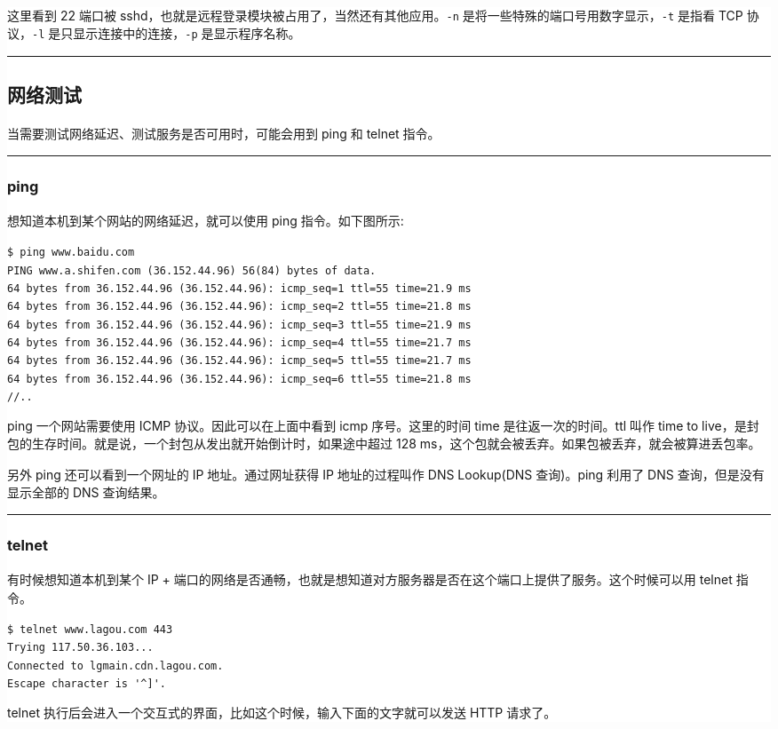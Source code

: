 ```shell
```

这里看到 22 端口被 sshd，也就是远程登录模块被占用了，当然还有其他应用。```-n``` 是将一些特殊的端口号用数字显示，```-t``` 是指看 TCP 协议，```-l``` 是只显示连接中的连接，```-p```
是显示程序名称。

---

## 网络测试

当需要测试网络延迟、测试服务是否可用时，可能会用到 ping 和 telnet 指令。

---

### ping

想知道本机到某个网站的网络延迟，就可以使用 ping 指令。如下图所示:

```shell
$ ping www.baidu.com
PING www.a.shifen.com (36.152.44.96) 56(84) bytes of data.
64 bytes from 36.152.44.96 (36.152.44.96): icmp_seq=1 ttl=55 time=21.9 ms
64 bytes from 36.152.44.96 (36.152.44.96): icmp_seq=2 ttl=55 time=21.8 ms
64 bytes from 36.152.44.96 (36.152.44.96): icmp_seq=3 ttl=55 time=21.9 ms
64 bytes from 36.152.44.96 (36.152.44.96): icmp_seq=4 ttl=55 time=21.7 ms
64 bytes from 36.152.44.96 (36.152.44.96): icmp_seq=5 ttl=55 time=21.7 ms
64 bytes from 36.152.44.96 (36.152.44.96): icmp_seq=6 ttl=55 time=21.8 ms
//..
```

ping 一个网站需要使用 ICMP 协议。因此可以在上面中看到 icmp 序号。这里的时间 time 是往返一次的时间。ttl 叫作 time to live，是封包的生存时间。就是说，一个封包从发出就开始倒计时，如果途中超过 128
ms，这个包就会被丢弃。如果包被丢弃，就会被算进丢包率。

另外 ping 还可以看到一个网址的 IP 地址。通过网址获得 IP 地址的过程叫作 DNS Lookup(DNS 查询)。ping 利用了 DNS 查询，但是没有显示全部的 DNS 查询结果。

---

### telnet

有时候想知道本机到某个 IP + 端口的网络是否通畅，也就是想知道对方服务器是否在这个端口上提供了服务。这个时候可以用 telnet 指令。

```shell
$ telnet www.lagou.com 443
Trying 117.50.36.103...
Connected to lgmain.cdn.lagou.com.
Escape character is '^]'.

```

telnet 执行后会进入一个交互式的界面，比如这个时候，输入下面的文字就可以发送 HTTP 请求了。
